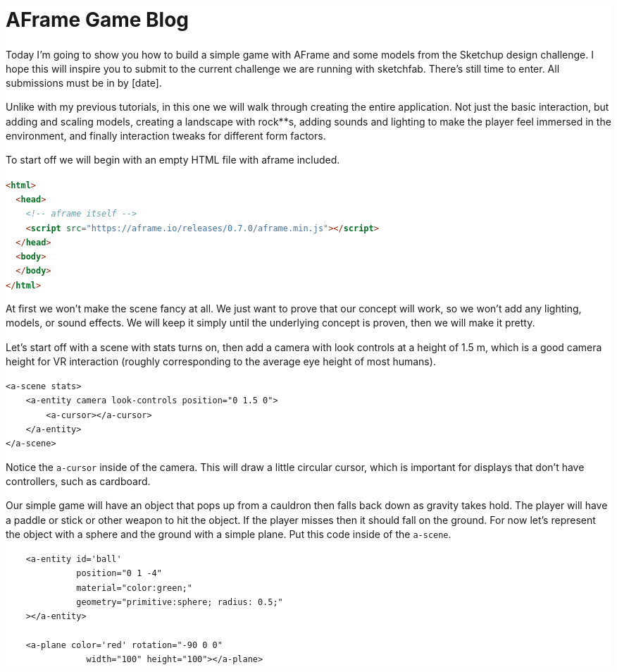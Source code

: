 # AFrame Game Blog	

Today I’m going to show you how to build a simple game with AFrame and some models from the Sketchup design challenge.  I hope this will inspire you to submit to the current  challenge we are running with sketchfab. There’s still time to enter. All submissions must be in by [date].

Unlike with my previous tutorials, in this one we will walk through creating the entire application. Not just the basic interaction, but adding and scaling models, creating a landscape with rock**s, adding sounds and lighting to make the player feel immersed in the environment, and finally interaction tweaks for different form factors.


To start off we will begin with an empty HTML file with aframe included.

``` html
<html>
  <head>
    <!-- aframe itself -->
    <script src="https://aframe.io/releases/0.7.0/aframe.min.js"></script>
  </head>
  <body>
  </body>
</html>
```


At first we won’t make the scene fancy at all. We just want to prove that our concept will work, so we won’t add any lighting, models, or sound effects. We will keep it simply until the underlying concept is proven, then we will make it pretty.

Let’s start off with a scene with stats turns on, then add a camera with look controls at a height of 1.5 m, which is a good camera height for VR interaction (roughly corresponding to the average eye height of most humans).
```
<a-scene stats>
    <a-entity camera look-controls position="0 1.5 0">
        <a-cursor></a-cursor>
    </a-entity>
</a-scene>
```
 
Notice the `a-cursor` inside of the camera. This will draw a little circular cursor, which is important for displays that don’t have controllers, such as cardboard.

Our simple game will have an object that pops up from a cauldron then falls back down as gravity takes hold. The player will have a paddle or stick or other weapon to hit the object. If the player misses then it should fall on the ground. For now let’s represent the object with a sphere and the ground with a simple plane. Put this code inside of the `a-scene`.

```
    <a-entity id='ball'
              position="0 1 -4"
              material="color:green;"
              geometry="primitive:sphere; radius: 0.5;"
    ></a-entity>

    <a-plane color='red' rotation="-90 0 0" 
				width="100" height="100"></a-plane>
```
